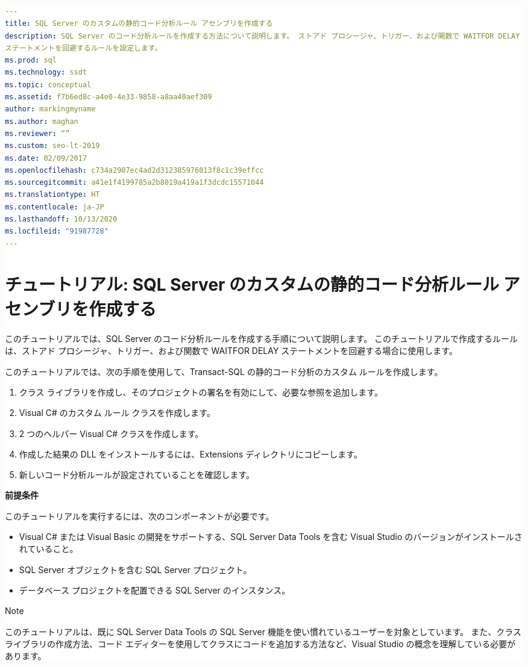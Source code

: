 ```yaml
---
title: SQL Server のカスタムの静的コード分析ルール アセンブリを作成する
description: SQL Server のコード分析ルールを作成する方法について説明します。 ストアド プロシージャ、トリガー、および関数で WAITFOR DELAY ステートメントを回避するルールを設定します。
ms.prod: sql
ms.technology: ssdt
ms.topic: conceptual
ms.assetid: f7b6ed8c-a4e0-4e33-9858-a8aa40aef309
author: markingmyname
ms.author: maghan
ms.reviewer: “”
ms.custom: seo-lt-2019
ms.date: 02/09/2017
ms.openlocfilehash: c734a2907ec4ad2d312385976013f8c1c39effcc
ms.sourcegitcommit: a41e1f4199785a2b8019a419a1f3dcdc15571044
ms.translationtype: HT
ms.contentlocale: ja-JP
ms.lasthandoff: 10/13/2020
ms.locfileid: "91987728"
---
```

# <a name="walkthrough-authoring-a-custom-static-code-analysis-rule-assembly-for-sql-server"></a>チュートリアル: SQL Server のカスタムの静的コード分析ルール アセンブリを作成する

このチュートリアルでは、SQL Server のコード分析ルールを作成する手順について説明します。 このチュートリアルで作成するルールは、ストアド プロシージャ、トリガー、および関数で WAITFOR DELAY ステートメントを回避する場合に使用します。  
  
このチュートリアルでは、次の手順を使用して、Transact\-SQL の静的コード分析のカスタム ルールを作成します。  
  
1. クラス ライブラリを作成し、そのプロジェクトの署名を有効にして、必要な参照を追加します。  
  
2. Visual C\# のカスタム ルール クラスを作成します。  
  
3. 2 つのヘルパー Visual C\# クラスを作成します。  
  
4. 作成した結果の DLL をインストールするには、Extensions ディレクトリにコピーします。  
  
5. 新しいコード分析ルールが設定されていることを確認します。  
  
**前提条件**
  
このチュートリアルを実行するには、次のコンポーネントが必要です。  
  
- Visual C\# または Visual Basic の開発をサポートする、SQL Server Data Tools を含む Visual Studio のバージョンがインストールされていること。  
  
- SQL Server オブジェクトを含む SQL Server プロジェクト。  
  
- データベース プロジェクトを配置できる SQL Server のインスタンス。  
  
> [!NOTE]  
> このチュートリアルは、既に SQL Server Data Tools の SQL Server 機能を使い慣れているユーザーを対象としています。 また、クラス ライブラリの作成方法、コード エディターを使用してクラスにコードを追加する方法など、Visual Studio の概念を理解している必要があります。  
  